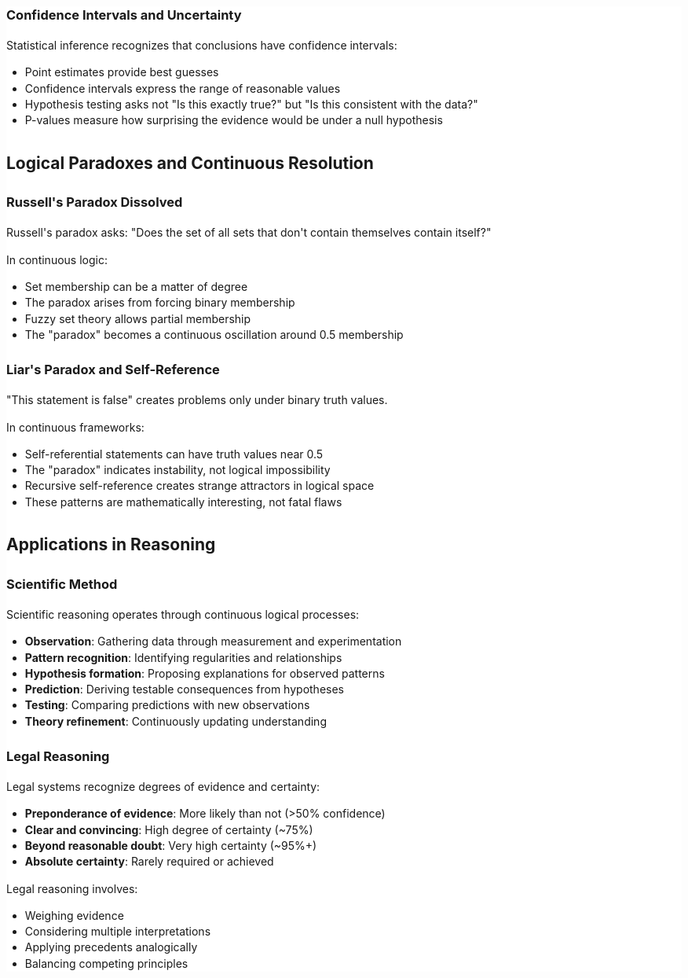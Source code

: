 ### Confidence Intervals and Uncertainty

Statistical inference recognizes that conclusions have confidence intervals:
- Point estimates provide best guesses
- Confidence intervals express the range of reasonable values
- Hypothesis testing asks not "Is this exactly true?" but "Is this consistent with the data?"
- P-values measure how surprising the evidence would be under a null hypothesis

## Logical Paradoxes and Continuous Resolution

### Russell's Paradox Dissolved

Russell's paradox asks: "Does the set of all sets that don't contain themselves contain itself?"

In continuous logic:
- Set membership can be a matter of degree
- The paradox arises from forcing binary membership
- Fuzzy set theory allows partial membership
- The "paradox" becomes a continuous oscillation around 0.5 membership

### Liar's Paradox and Self-Reference

"This statement is false" creates problems only under binary truth values.

In continuous frameworks:
- Self-referential statements can have truth values near 0.5
- The "paradox" indicates instability, not logical impossibility
- Recursive self-reference creates strange attractors in logical space
- These patterns are mathematically interesting, not fatal flaws

## Applications in Reasoning

### Scientific Method

Scientific reasoning operates through continuous logical processes:
- **Observation**: Gathering data through measurement and experimentation
- **Pattern recognition**: Identifying regularities and relationships
- **Hypothesis formation**: Proposing explanations for observed patterns
- **Prediction**: Deriving testable consequences from hypotheses
- **Testing**: Comparing predictions with new observations
- **Theory refinement**: Continuously updating understanding

### Legal Reasoning

Legal systems recognize degrees of evidence and certainty:
- **Preponderance of evidence**: More likely than not (>50% confidence)
- **Clear and convincing**: High degree of certainty (~75%)
- **Beyond reasonable doubt**: Very high certainty (~95%+)
- **Absolute certainty**: Rarely required or achieved

Legal reasoning involves:
- Weighing evidence
- Considering multiple interpretations
- Applying precedents analogically
- Balancing competing principles
